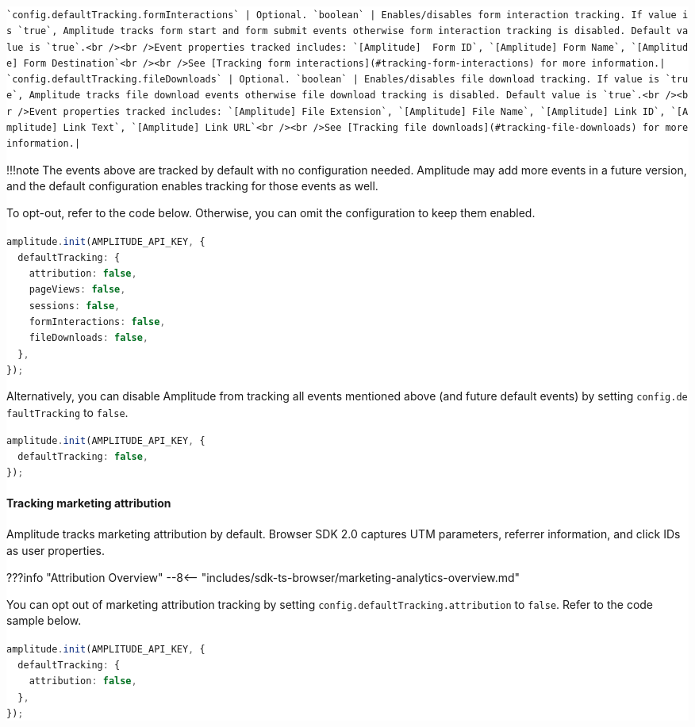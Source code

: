     `config.defaultTracking.formInteractions` | Optional. `boolean` | Enables/disables form interaction tracking. If value is `true`, Amplitude tracks form start and form submit events otherwise form interaction tracking is disabled. Default value is `true`.<br /><br />Event properties tracked includes: `[Amplitude]  Form ID`, `[Amplitude] Form Name`, `[Amplitude] Form Destination`<br /><br />See [Tracking form interactions](#tracking-form-interactions) for more information.|
    `config.defaultTracking.fileDownloads` | Optional. `boolean` | Enables/disables file download tracking. If value is `true`, Amplitude tracks file download events otherwise file download tracking is disabled. Default value is `true`.<br /><br />Event properties tracked includes: `[Amplitude] File Extension`, `[Amplitude] File Name`, `[Amplitude] Link ID`, `[Amplitude] Link Text`, `[Amplitude] Link URL`<br /><br />See [Tracking file downloads](#tracking-file-downloads) for more information.|

!!!note
    The events above are tracked by default with no configuration needed. Amplitude may add more events in a future version, and the default configuration enables tracking for those events as well.

To opt-out, refer to the code below. Otherwise, you can omit the configuration to keep them enabled.

```ts
amplitude.init(AMPLITUDE_API_KEY, {
  defaultTracking: {
    attribution: false,
    pageViews: false,
    sessions: false,
    formInteractions: false,
    fileDownloads: false,
  },
});
```

Alternatively, you can disable Amplitude from tracking all events mentioned above (and future default events) by setting `config.defaultTracking` to `false`.

```ts
amplitude.init(AMPLITUDE_API_KEY, {
  defaultTracking: false,
});
```

#### Tracking marketing attribution

Amplitude tracks marketing attribution by default. 
Browser SDK 2.0 captures UTM parameters, referrer information, and click IDs as user properties.

???info "Attribution Overview"
    --8<-- "includes/sdk-ts-browser/marketing-analytics-overview.md"

You can opt out of marketing attribution tracking by setting `config.defaultTracking.attribution` to `false`. Refer to the code sample below.

```ts
amplitude.init(AMPLITUDE_API_KEY, {
  defaultTracking: {
    attribution: false,
  },
});
```
